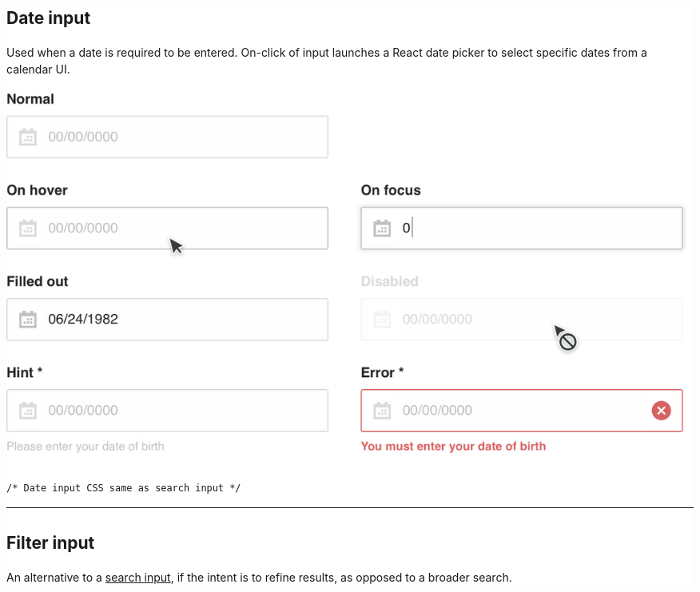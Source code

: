 
## Date input

Used when a date is required to be entered. On-click of input launches a React date picker to select specific dates from a calendar UI.

<span class="image-spec spec-typo">![Date input](./date-input.png)</span>

```
/* Date input CSS same as search input */
```

---

## Filter input

An alternative to a [search input](#search-input), if the intent is to refine results, as opposed to a broader search.
